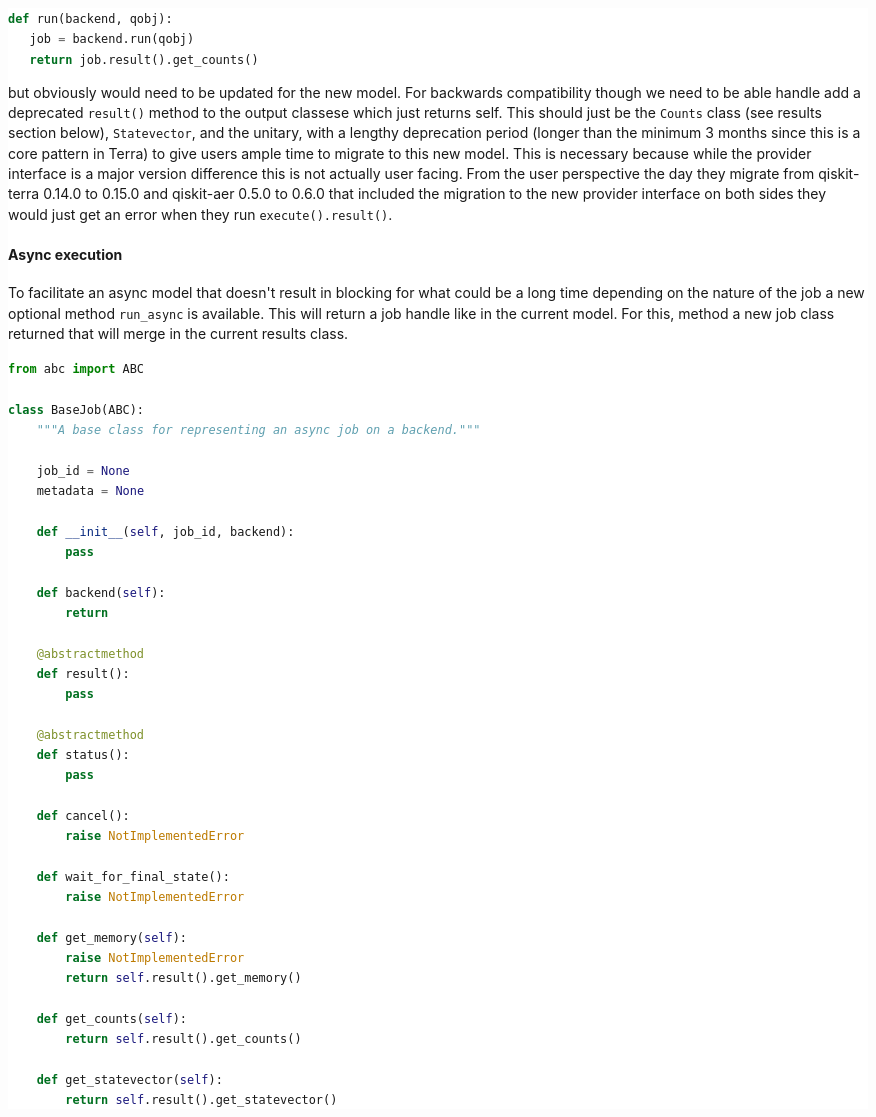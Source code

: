 ```python
def run(backend, qobj):
   job = backend.run(qobj)
   return job.result().get_counts()
```

but obviously would need to be updated for the new model. For backwards
compatibility though we need to be able handle add a deprecated `result()`
method to the output classese which just returns self. This should just be the
`Counts` class (see results section below), `Statevector`, and the unitary, with
a lengthy deprecation period (longer than the minimum 3 months since this is a
core pattern in Terra) to give users ample time to migrate to this new model.
This is necessary because while the provider interface is a major version
difference this is not actually user facing. From the user perspective the
day they migrate from qiskit-terra 0.14.0 to 0.15.0 and qiskit-aer 0.5.0 to
0.6.0 that included the migration to the new provider interface on both sides
they would just get an error when they run `execute().result()`.


#### Async execution

To facilitate an async model that doesn't result in blocking for what could
be a long time depending on the nature of the job a new optional method
`run_async` is available. This will return a job handle like in the current
model. For this, method a new job class returned that will merge in the
current results class.

```python
from abc import ABC

class BaseJob(ABC):
    """A base class for representing an async job on a backend."""

    job_id = None
    metadata = None

    def __init__(self, job_id, backend):
        pass

    def backend(self):
        return

    @abstractmethod
    def result():
        pass

    @abstractmethod
    def status():
        pass

    def cancel():
        raise NotImplementedError

    def wait_for_final_state():
        raise NotImplementedError

    def get_memory(self):
        raise NotImplementedError
        return self.result().get_memory()

    def get_counts(self):
        return self.result().get_counts()

    def get_statevector(self):
        return self.result().get_statevector()

```